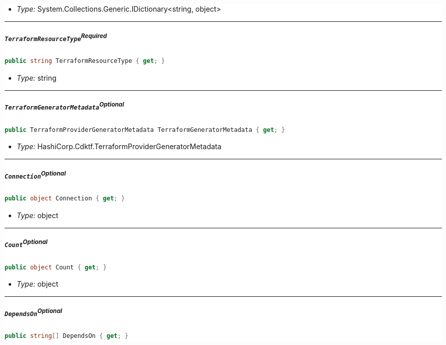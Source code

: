- *Type:* System.Collections.Generic.IDictionary<string, object>

---

##### `TerraformResourceType`<sup>Required</sup> <a name="TerraformResourceType" id="@cdktf/provider-spotinst.elastigroupAzure.ElastigroupAzure.property.terraformResourceType"></a>

```csharp
public string TerraformResourceType { get; }
```

- *Type:* string

---

##### `TerraformGeneratorMetadata`<sup>Optional</sup> <a name="TerraformGeneratorMetadata" id="@cdktf/provider-spotinst.elastigroupAzure.ElastigroupAzure.property.terraformGeneratorMetadata"></a>

```csharp
public TerraformProviderGeneratorMetadata TerraformGeneratorMetadata { get; }
```

- *Type:* HashiCorp.Cdktf.TerraformProviderGeneratorMetadata

---

##### `Connection`<sup>Optional</sup> <a name="Connection" id="@cdktf/provider-spotinst.elastigroupAzure.ElastigroupAzure.property.connection"></a>

```csharp
public object Connection { get; }
```

- *Type:* object

---

##### `Count`<sup>Optional</sup> <a name="Count" id="@cdktf/provider-spotinst.elastigroupAzure.ElastigroupAzure.property.count"></a>

```csharp
public object Count { get; }
```

- *Type:* object

---

##### `DependsOn`<sup>Optional</sup> <a name="DependsOn" id="@cdktf/provider-spotinst.elastigroupAzure.ElastigroupAzure.property.dependsOn"></a>

```csharp
public string[] DependsOn { get; }
```
